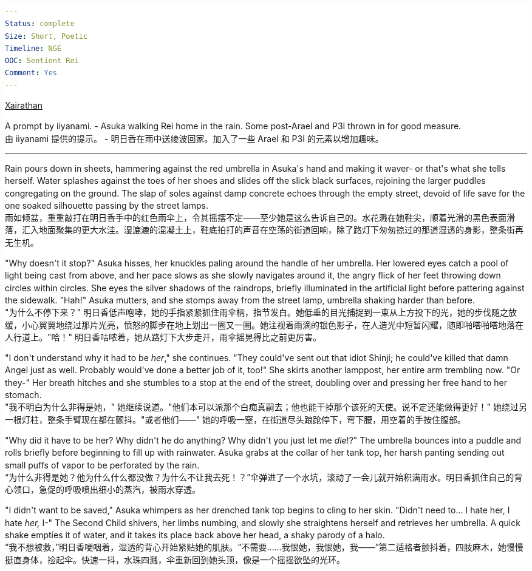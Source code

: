 ```yaml
---
Status: complete
Size: Short, Poetic
Timeline: NGE
OOC: Sentient Rei
Comment: Yes
---
```

[Xairathan](https://www.fanfiction.net/u/1661881/Xairathan)

A prompt by iiyanami. - Asuka walking Rei home in the rain. Some post-Arael and P3I thrown in for good measure.  
由 iiyanami 提供的提示。 - 明日香在雨中送绫波回家。加入了一些 Arael 和 P3I 的元素以增加趣味。

---

Rain pours down in sheets, hammering against the red umbrella in Asuka's hand and making it waver- or that's what she tells herself. Water splashes against the toes of her shoes and slides off the slick black surfaces, rejoining the larger puddles congregating on the ground. The slap of soles against damp concrete echoes through the empty street, devoid of life save for the one soaked silhouette passing by the street lamps.  
雨如倾盆，重重敲打在明日香手中的红色雨伞上，令其摇摆不定——至少她是这么告诉自己的。水花溅在她鞋尖，顺着光滑的黑色表面滑落，汇入地面聚集的更大水洼。湿漉漉的混凝土上，鞋底拍打的声音在空荡的街道回响，除了路灯下匆匆掠过的那道湿透的身影，整条街再无生机。

"Why doesn't it stop?" Asuka hisses, her knuckles paling around the handle of her umbrella. Her lowered eyes catch a pool of light being cast from above, and her pace slows as she slowly navigates around it, the angry flick of her feet throwing down circles within circles. She eyes the silver shadows of the raindrops, briefly illuminated in the artificial light before pattering against the sidewalk. "Hah!" Asuka mutters, and she stomps away from the street lamp, umbrella shaking harder than before.  
"为什么不停下来？" 明日香低声咆哮，她的手指紧紧抓住雨伞柄，指节发白。她低垂的目光捕捉到一束从上方投下的光，她的步伐随之放缓，小心翼翼地绕过那片光亮，愤怒的脚步在地上划出一圈又一圈。她注视着雨滴的银色影子，在人造光中短暂闪耀，随即啪嗒啪嗒地落在人行道上。"哈！" 明日香咕哝着，她从路灯下大步走开，雨伞摇晃得比之前更厉害。

"I don't understand why it had to be _her_," she continues. "They could've sent out that idiot Shinji; he could've killed that damn Angel just as well. Probably would've done a better job of it, too!" She skirts another lamppost, her entire arm trembling now. "Or they-" Her breath hitches and she stumbles to a stop at the end of the street, doubling over and pressing her free hand to her stomach.  
"我不明白为什么非得是她，" 她继续说道。"他们本可以派那个白痴真嗣去；他也能干掉那个该死的天使。说不定还能做得更好！" 她绕过另一根灯柱，整条手臂现在都在颤抖。"或者他们——" 她的呼吸一窒，在街道尽头踉跄停下，弯下腰，用空着的手按住腹部。

"Why did it have to be her? Why didn't he do anything? Why didn't you just let me _die_!?" The umbrella bounces into a puddle and rolls briefly before beginning to fill up with rainwater. Asuka grabs at the collar of her tank top, her harsh panting sending out small puffs of vapor to be perforated by the rain.  
“为什么非得是她？他为什么什么都没做？为什么不让我去死！？”伞弹进了一个水坑，滚动了一会儿就开始积满雨水。明日香抓住自己的背心领口，急促的呼吸喷出细小的蒸汽，被雨水穿透。

"I didn't want to be saved," Asuka whimpers as her drenched tank top begins to cling to her skin. "Didn't need to... I hate her, I hate _her,_ I-" The Second Child shivers, her limbs numbing, and slowly she straightens herself and retrieves her umbrella. A quick shake empties it of water, and it takes its place back above her head, a shaky parody of a halo.  
“我不想被救，”明日香哽咽着，湿透的背心开始紧贴她的肌肤。“不需要……我恨她，我恨她，我——”第二适格者颤抖着，四肢麻木，她慢慢挺直身体，捡起伞。快速一抖，水珠四溅，伞重新回到她头顶，像是一个摇摇欲坠的光环。
